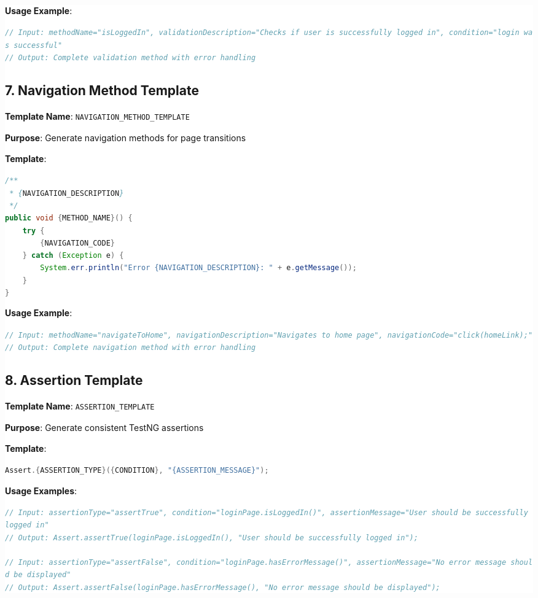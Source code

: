 **Usage Example**:
```java
// Input: methodName="isLoggedIn", validationDescription="Checks if user is successfully logged in", condition="login was successful"
// Output: Complete validation method with error handling
```

## 7. Navigation Method Template

**Template Name**: `NAVIGATION_METHOD_TEMPLATE`

**Purpose**: Generate navigation methods for page transitions

**Template**:
```java
/**
 * {NAVIGATION_DESCRIPTION}
 */
public void {METHOD_NAME}() {
    try {
        {NAVIGATION_CODE}
    } catch (Exception e) {
        System.err.println("Error {NAVIGATION_DESCRIPTION}: " + e.getMessage());
    }
}
```

**Usage Example**:
```java
// Input: methodName="navigateToHome", navigationDescription="Navigates to home page", navigationCode="click(homeLink);"
// Output: Complete navigation method with error handling
```

## 8. Assertion Template

**Template Name**: `ASSERTION_TEMPLATE`

**Purpose**: Generate consistent TestNG assertions

**Template**:
```java
Assert.{ASSERTION_TYPE}({CONDITION}, "{ASSERTION_MESSAGE}");
```

**Usage Examples**:
```java
// Input: assertionType="assertTrue", condition="loginPage.isLoggedIn()", assertionMessage="User should be successfully logged in"
// Output: Assert.assertTrue(loginPage.isLoggedIn(), "User should be successfully logged in");

// Input: assertionType="assertFalse", condition="loginPage.hasErrorMessage()", assertionMessage="No error message should be displayed"
// Output: Assert.assertFalse(loginPage.hasErrorMessage(), "No error message should be displayed");
```
